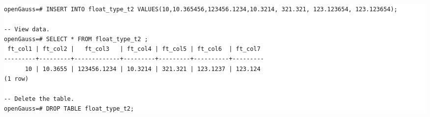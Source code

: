 ```
openGauss=# INSERT INTO float_type_t2 VALUES(10,10.365456,123456.1234,10.3214, 321.321, 123.123654, 123.123654);

-- View data.
openGauss=# SELECT * FROM float_type_t2 ;
 ft_col1 | ft_col2 |   ft_col3   | ft_col4 | ft_col5 | ft_col6  | ft_col7 
---------+---------+-------------+---------+---------+----------+---------
      10 | 10.3655 | 123456.1234 | 10.3214 | 321.321 | 123.1237 | 123.124
(1 row)

-- Delete the table.
openGauss=# DROP TABLE float_type_t2;
```

